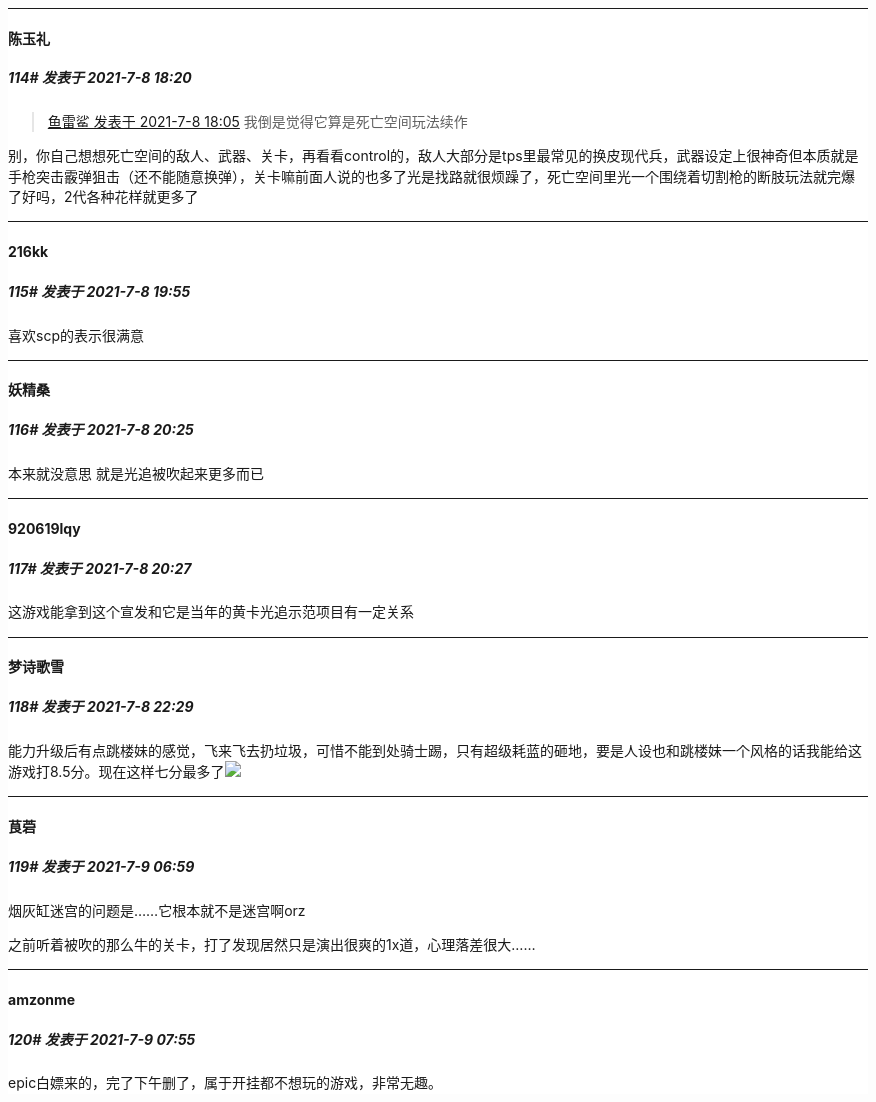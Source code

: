*****

####  陈玉礼  
##### 114#       发表于 2021-7-8 18:20

<blockquote><a href="httphttps://bbs.saraba1st.com/2b/forum.php?mod=redirect&amp;goto=findpost&amp;pid=51887305&amp;ptid=1935141" target="_blank">鱼雷鲨 发表于 2021-7-8 18:05</a>
我倒是觉得它算是死亡空间玩法续作</blockquote>
别，你自己想想死亡空间的敌人、武器、关卡，再看看control的，敌人大部分是tps里最常见的换皮现代兵，武器设定上很神奇但本质就是手枪突击霰弹狙击（还不能随意换弹），关卡嘛前面人说的也多了光是找路就很烦躁了，死亡空间里光一个围绕着切割枪的断肢玩法就完爆了好吗，2代各种花样就更多了

*****

####  216kk  
##### 115#       发表于 2021-7-8 19:55

喜欢scp的表示很满意

*****

####  妖精桑  
##### 116#       发表于 2021-7-8 20:25

本来就没意思 就是光追被吹起来更多而已

*****

####  920619lqy  
##### 117#       发表于 2021-7-8 20:27

这游戏能拿到这个宣发和它是当年的黄卡光追示范项目有一定关系

*****

####  梦诗歌雪  
##### 118#       发表于 2021-7-8 22:29

能力升级后有点跳楼妹的感觉，飞来飞去扔垃圾，可惜不能到处骑士踢，只有超级耗蓝的砸地，要是人设也和跳楼妹一个风格的话我能给这游戏打8.5分。现在这样七分最多了<img src="https://static.saraba1st.com/image/smiley/face2017/013.png" referrerpolicy="no-referrer">

*****

####  茛菪  
##### 119#       发表于 2021-7-9 06:59

烟灰缸迷宫的问题是……它根本就不是迷宫啊orz

之前听着被吹的那么牛的关卡，打了发现居然只是演出很爽的1x道，心理落差很大……

*****

####  amzonme  
##### 120#       发表于 2021-7-9 07:55

epic白嫖来的，完了下午删了，属于开挂都不想玩的游戏，非常无趣。
